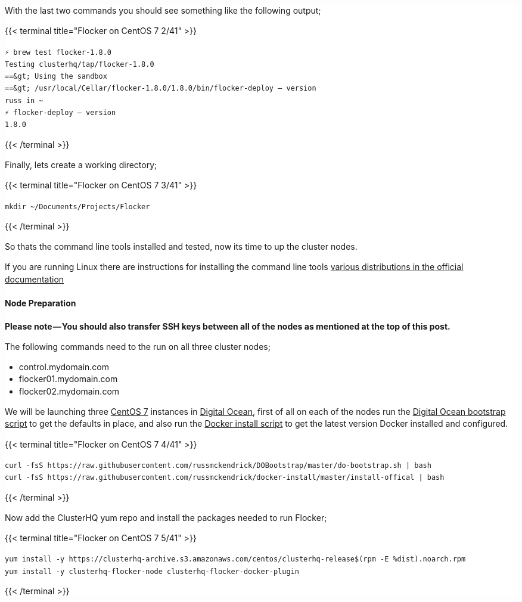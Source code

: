 With the last two commands you should see something like the following output;

{{< terminal title="Flocker on CentOS 7 2/41" >}}
```
⚡ brew test flocker-1.8.0
Testing clusterhq/tap/flocker-1.8.0
==&gt; Using the sandbox
==&gt; /usr/local/Cellar/flocker-1.8.0/1.8.0/bin/flocker-deploy — version
russ in ~
⚡ flocker-deploy — version
1.8.0
```
{{< /terminal >}}

Finally, lets create a working directory;

{{< terminal title="Flocker on CentOS 7 3/41" >}}
```
mkdir ~/Documents/Projects/Flocker
```
{{< /terminal >}}

So thats the command line tools installed and tested, now its time to up the cluster nodes.

If you are running Linux there are instructions for installing the command line tools [various distributions in the official documentation](https://docs.clusterhq.com/en/1.8.0/install/install-client.html)

#### Node Preparation

**Please note — You should also transfer SSH keys between all of the nodes as mentioned at the top of this post.**

The following commands need to the run on all three cluster nodes;

- control.mydomain.com
- flocker01.mydomain.com
- flocker02.mydomain.com

We will be launching three [CentOS 7](https://www.centos.org) instances in [Digital Ocean](https://www.digitalocean.com/?refcode=52ec4dc3647e), first of all on each of the nodes run the [Digital Ocean bootstrap script](/2015/06/28/digital-ocean-bootstrap/) to get the defaults in place, and also run the [Docker install script](/2015/06/28/update-to-centos-7-docker-install-one-liner/) to get the latest version Docker installed and configured.

{{< terminal title="Flocker on CentOS 7 4/41" >}}
```
curl -fsS https://raw.githubusercontent.com/russmckendrick/DOBootstrap/master/do-bootstrap.sh | bash
curl -fsS https://raw.githubusercontent.com/russmckendrick/docker-install/master/install-offical | bash
```
{{< /terminal >}}

Now add the ClusterHQ yum repo and install the packages needed to run Flocker;

{{< terminal title="Flocker on CentOS 7 5/41" >}}
```
yum install -y https://clusterhq-archive.s3.amazonaws.com/centos/clusterhq-release$(rpm -E %dist).noarch.rpm
yum install -y clusterhq-flocker-node clusterhq-flocker-docker-plugin
```
{{< /terminal >}}
